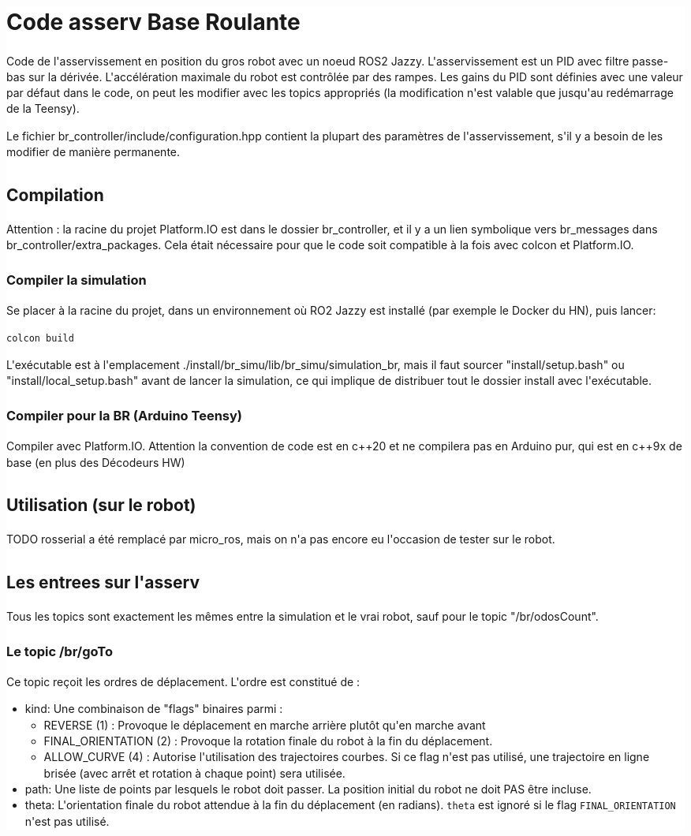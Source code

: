 # Code asserv Base Roulante
Code de l'asservissement en position du gros robot avec un noeud ROS2 Jazzy.
L'asservissement est un PID avec filtre passe-bas sur la dérivée. L'accélération maximale du robot est contrôlée par des rampes.
Les gains du PID sont définies avec une valeur par défaut dans le code, on peut les modifier avec les topics appropriés (la modification n'est valable que jusqu'au redémarrage de la Teensy).

Le fichier br_controller/include/configuration.hpp contient la plupart des paramètres de l'asservissement, s'il y a besoin de les modifier de manière permanente.

## Compilation 

Attention : la racine du projet Platform.IO est dans le dossier br_controller, et il y a un lien symbolique vers br_messages dans br_controller/extra_packages.
Cela était nécessaire pour que le code soit compatible à la fois avec colcon et Platform.IO.

### Compiler la simulation
Se placer à la racine du projet, dans un environnement où RO2 Jazzy est installé (par exemple le Docker du HN), puis lancer:
```
colcon build
```
L'exécutable est à l'emplacement ./install/br_simu/lib/br_simu/simulation_br, mais il faut sourcer "install/setup.bash" ou "install/local_setup.bash" avant de lancer la simulation, ce qui implique
de distribuer tout le dossier install avec l'exécutable.

### Compiler pour la BR (Arduino Teensy)
Compiler avec Platform.IO.
Attention la convention de code est en c++20 et ne compilera pas en Arduino pur, qui est en c++9x de base (en plus des Décodeurs HW)

## Utilisation (sur le robot)
TODO
rosserial a été remplacé par micro_ros, mais on n'a pas encore eu l'occasion de tester sur le robot.

## Les entrees sur l'asserv

Tous les topics sont exactement les mêmes entre la simulation et le vrai robot, sauf pour le topic "/br/odosCount".

### Le topic /br/goTo

Ce topic reçoit les ordres de déplacement. L'ordre est constitué de :
- kind: Une combinaison de "flags" binaires parmi :
    * REVERSE (1) : Provoque le déplacement en marche arrière plutôt qu'en marche avant
    * FINAL_ORIENTATION (2) : Provoque la rotation finale du robot à la fin du déplacement.
    * ALLOW_CURVE (4) : Autorise l'utilisation des trajectoires courbes. Si ce flag n'est pas utilisé, une trajectoire
    en ligne brisée (avec arrêt et rotation à chaque point) sera utilisée.
- path: Une liste de points par lesquels le robot doit passer. La position initial du robot ne doit PAS être incluse.
- theta: L'orientation finale du robot attendue à la fin du déplacement (en radians). `theta` est ignoré si le flag `FINAL_ORIENTATION` n'est pas utilisé.
